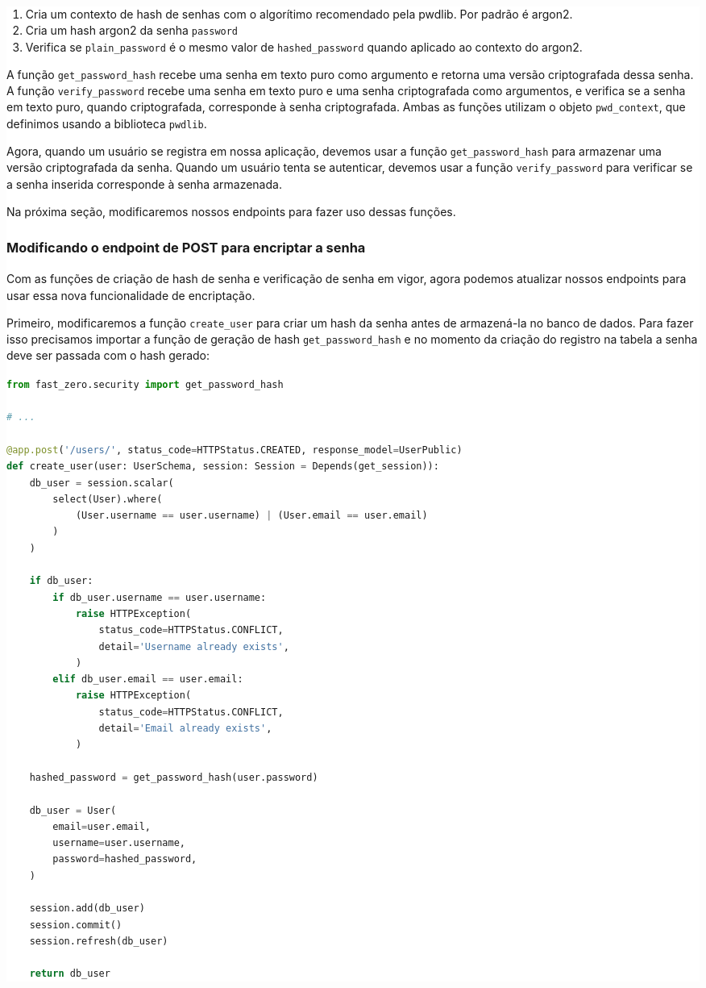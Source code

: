 1. Cria um contexto de hash de senhas com o algorítimo recomendado pela pwdlib. Por padrão é argon2.
2. Cria um hash argon2 da senha `password`
3. Verifica se `plain_password` é o mesmo valor de `hashed_password` quando aplicado ao contexto do argon2.

A função `get_password_hash` recebe uma senha em texto puro como argumento e retorna uma versão criptografada dessa senha. A função `verify_password` recebe uma senha em texto puro e uma senha criptografada como argumentos, e verifica se a senha em texto puro, quando criptografada, corresponde à senha criptografada. Ambas as funções utilizam o objeto `pwd_context`, que definimos usando a biblioteca `pwdlib`.

Agora, quando um usuário se registra em nossa aplicação, devemos usar a função `get_password_hash` para armazenar uma versão criptografada da senha. Quando um usuário tenta se autenticar, devemos usar a função `verify_password` para verificar se a senha inserida corresponde à senha armazenada.

Na próxima seção, modificaremos nossos endpoints para fazer uso dessas funções.


### Modificando o endpoint de POST para encriptar a senha

Com as funções de criação de hash de senha e verificação de senha em vigor, agora podemos atualizar nossos endpoints para usar essa nova funcionalidade de encriptação.

Primeiro, modificaremos a função `create_user` para criar um hash da senha antes de armazená-la no banco de dados. Para fazer isso precisamos importar a função de geração de hash `get_password_hash` e no momento da criação do registro na tabela a senha deve ser passada com o hash gerado:

```python title="fast_zero/app.py" hl_lines="25 30"
from fast_zero.security import get_password_hash

# ...

@app.post('/users/', status_code=HTTPStatus.CREATED, response_model=UserPublic)
def create_user(user: UserSchema, session: Session = Depends(get_session)):
    db_user = session.scalar(
        select(User).where(
            (User.username == user.username) | (User.email == user.email)
        )
    )

    if db_user:
        if db_user.username == user.username:
            raise HTTPException(
                status_code=HTTPStatus.CONFLICT,
                detail='Username already exists',
            )
        elif db_user.email == user.email:
            raise HTTPException(
                status_code=HTTPStatus.CONFLICT,
                detail='Email already exists',
            )

    hashed_password = get_password_hash(user.password)

    db_user = User(
        email=user.email,
        username=user.username,
        password=hashed_password,
    )

    session.add(db_user)
    session.commit()
    session.refresh(db_user)

    return db_user
```
